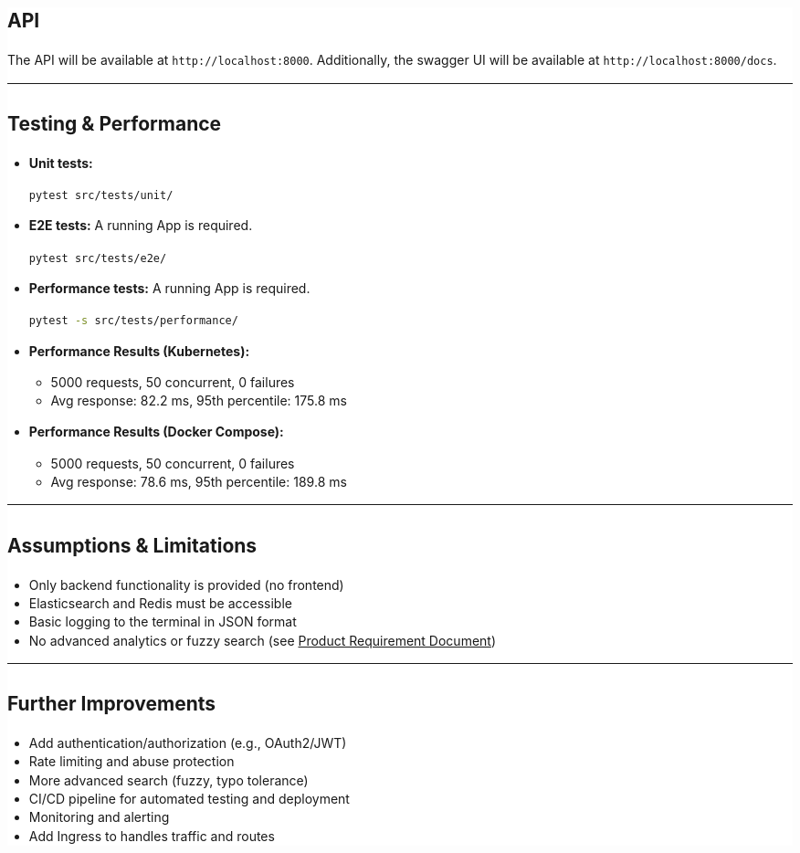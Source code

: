 
## API

The API will be available at `http://localhost:8000`. Additionally, the swagger UI will be available at `http://localhost:8000/docs`.

---

## Testing & Performance
- **Unit tests:**
  ```bash
  pytest src/tests/unit/
  ```
- **E2E tests:** A running App is required. 
  ```bash
  pytest src/tests/e2e/
  ```
- **Performance tests:** A running App is required.
  ```bash
  pytest -s src/tests/performance/
  ```
- **Performance Results (Kubernetes):**
  - 5000 requests, 50 concurrent, 0 failures
  - Avg response: 82.2 ms, 95th percentile: 175.8 ms

- **Performance Results (Docker Compose):** 
  - 5000 requests, 50 concurrent, 0 failures
  - Avg response: 78.6 ms, 95th percentile: 189.8 ms

---

## Assumptions & Limitations
- Only backend functionality is provided (no frontend)
- Elasticsearch and Redis must be accessible
- Basic logging to the terminal in JSON format
- No advanced analytics or fuzzy search (see [Product Requirement Document](docs/Product_Requirement_Document.md))

---

## Further Improvements
- Add authentication/authorization (e.g., OAuth2/JWT)
- Rate limiting and abuse protection
- More advanced search (fuzzy, typo tolerance)
- CI/CD pipeline for automated testing and deployment
- Monitoring and alerting
- Add Ingress to handles traffic and routes
